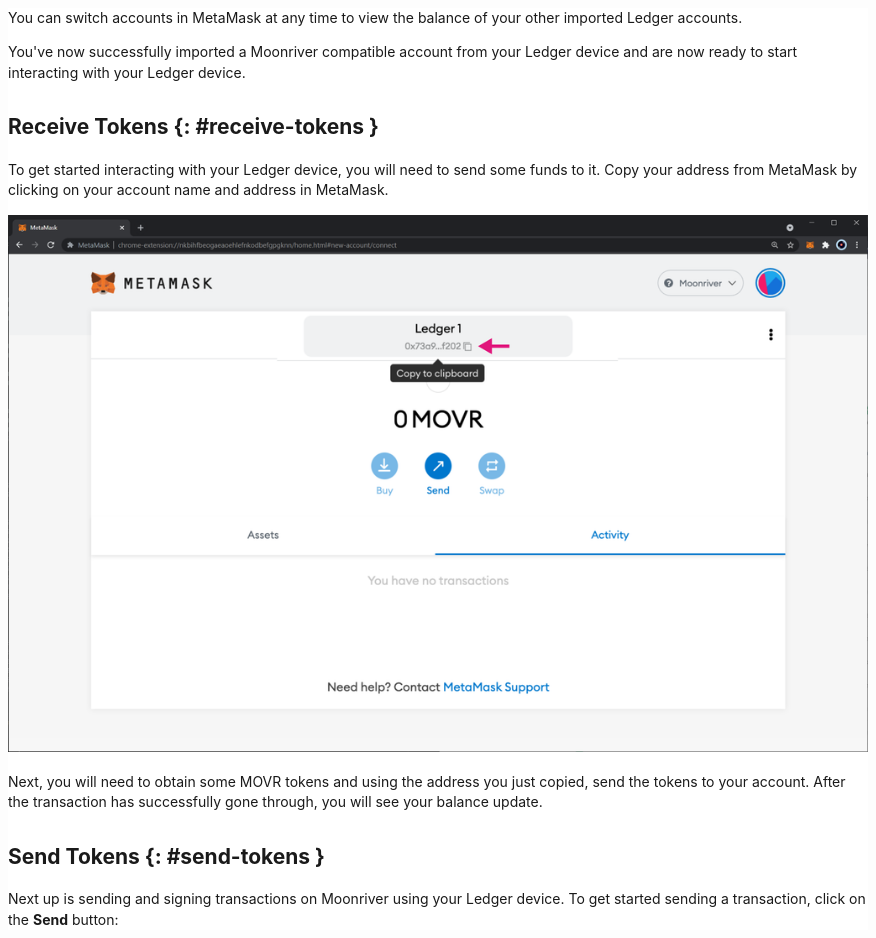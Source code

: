 You can switch accounts in MetaMask at any time to view the balance of your other imported Ledger accounts.

You've now successfully imported a Moonriver compatible account from your Ledger device and are now ready to start interacting with your Ledger device.

## Receive Tokens {: #receive-tokens } 

To get started interacting with your Ledger device, you will need to send some funds to it. Copy your address from MetaMask by clicking on your account name and address in MetaMask.

![MetaMask Copy Account](/images/tokens/connect/ledger/moonriver/ledger-7.png)

Next, you will need to obtain some MOVR tokens and using the address you just copied, send the tokens to your account. After the transaction has successfully gone through, you will see your balance update.

## Send Tokens {: #send-tokens } 

Next up is sending and signing transactions on Moonriver using your Ledger device. To get started sending a transaction, click on the **Send** button:
